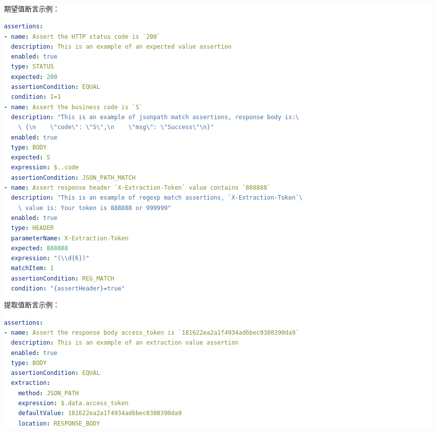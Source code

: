 期望值断言示例：

```yaml
assertions: 
- name: Assert the HTTP status code is `200`
  description: This is an example of an expected value assertion
  enabled: true
  type: STATUS
  expected: 200
  assertionCondition: EQUAL
  condition: 1=1
- name: Assert the business code is `S`
  description: "This is an example of jsonpath match assertions, response body is:\
    \ {\n    \"code\": \"S\",\n    \"msg\": \"Success\"\n}"
  enabled: true
  type: BODY
  expected: S
  expression: $..code
  assertionCondition: JSON_PATH_MATCH
- name: Assert response header `X-Extraction-Token` value contains `888888`
  description: "This is an example of regexp match assertions, `X-Extraction-Token`\
    \ value is: Your token is 888888 or 999999"
  enabled: true
  type: HEADER
  parameterName: X-Extraction-Token
  expected: 888888
  expression: "(\\d{6})"
  matchItem: 1
  assertionCondition: REG_MATCH
  condition: "{assertHeader}=true"
```

提取值断言示例：

```yaml
assertions: 
- name: Assert the response body access_token is `181622ea2a1f4934ad6bec0308390da9`
  description: This is an example of an extraction value assertion
  enabled: true
  type: BODY
  assertionCondition: EQUAL
  extraction:
    method: JSON_PATH
    expression: $.data.access_token
    defaultValue: 181622ea2a1f4934ad6bec0308390da9
    location: RESPONSE_BODY
```

